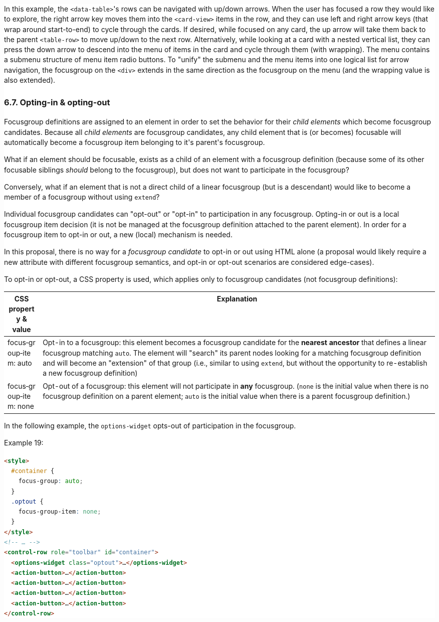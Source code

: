 In this example, the `<data-table>`'s rows can be navigated with up/down arrows. When the
user has focused a row they would like to explore, the right arrow key moves them into
the `<card-view>` items in the row, and they can use left and right arrow keys (that wrap
around start-to-end) to cycle through the cards. If desired, while focused on any card, the up
arrow will take them back to the parent `<table-row>` to move up/down to the next row.
Alternatively, while looking at a card with a nested vertical list, they can press the
down arrow to descend into the menu of items in the card and cycle
through them (with wrapping). The menu contains a submenu structure of menu item radio buttons.
To "unify" the submenu and the menu items into one logical list for
arrow navigation, the focusgroup on the `<div>` extends in the same direction as
the focusgroup on the menu (and the wrapping value is also extended).

### 6.7. Opting-in & opting-out

Focusgroup definitions are assigned to an element in order to set the behavior for
their _child elements_ which become focusgroup candidates. Because all _child elements_
are focusgroup candidates, any child element that is (or becomes) focusable will
automatically become a focusgroup item belonging to it's parent's focusgroup.

What if an element should be focusable, exists as a child of an element with a focusgroup
definition (because some of its other focusable siblings _should_ belong to the focusgroup),
but does not want to participate in the focusgroup?

Conversely, what if an element that is not a direct child of a linear focusgroup (but is
a descendant) would like to become a member of a focusgroup without using `extend`?

Individual focusgroup candidates can "opt-out" or "opt-in" to participation in any
focusgroup. Opting-in or out is a local focusgroup item decision (it is not be managed at
the focusgroup definition attached to the parent element). In order for a focusgroup item to
opt-in or out, a new (local) mechanism is needed.

In this proposal, there is no way for a _focusgroup candidate_ to opt-in or out using HTML
alone (a proposal would likely require a new attribute with different focusgroup semantics,
and opt-in or opt-out scenarios are considered edge-cases).

To opt-in or opt-out, a CSS property is used, which applies only to focusgroup candidates (not
focusgroup definitions):

| CSS property & value                    | Explanation                                                                                                                                                                                                                                                                                                                                                                                        |
| --------------------------------------- | -------------------------------------------------------------------------------------------------------------------------------------------------------------------------------------------------------------------------------------------------------------------------------------------------------------------------------------------------------------------------------------------------- |
| focus&#8209;group&#8209;item:&nbsp;auto | Opt-in to a focusgroup: this element becomes a focusgroup candidate for the **nearest ancestor** that defines a linear focusgroup matching `auto`. The element will "search" its parent nodes looking for a matching focusgroup definition and will become an "extension" of that group (i.e., similar to using `extend`, but without the opportunity to re-establish a new focusgroup definition) |
| focus&#8209;group&#8209;item:&nbsp;none | Opt-out of a focusgroup: this element will not participate in **any** focusgroup. (`none` is the initial value when there is no focusgroup definition on a parent element; `auto` is the initial value when there is a parent focusgroup definition.)                                                                                                                                              |

In the following example, the `options-widget` opts-out of participation in the focusgroup.

Example 19:

```html
<style>
  #container {
    focus-group: auto;
  }
  .optout {
    focus-group-item: none;
  }
</style>
<!-- … -->
<control-row role="toolbar" id="container">
  <options-widget class="optout">…</options-widget>
  <action-button>…</action-button>
  <action-button>…</action-button>
  <action-button>…</action-button>
  <action-button>…</action-button>
</control-row>
```
